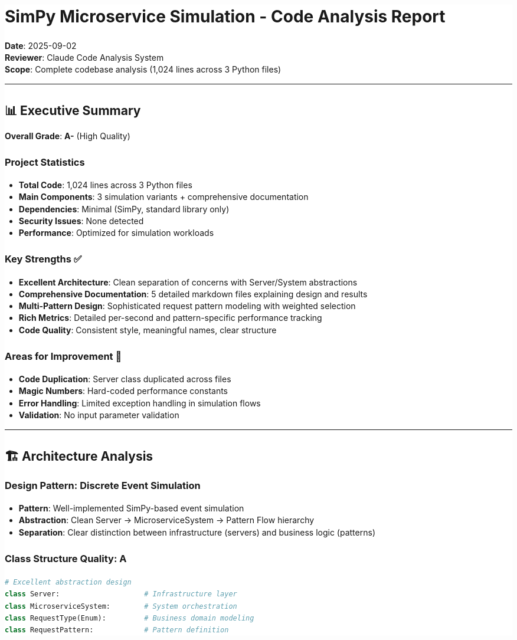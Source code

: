 # SimPy Microservice Simulation - Code Analysis Report

**Date**: 2025-09-02  
**Reviewer**: Claude Code Analysis System  
**Scope**: Complete codebase analysis (1,024 lines across 3 Python files)  

---

## 📊 Executive Summary

**Overall Grade**: **A-** (High Quality)

### Project Statistics
- **Total Code**: 1,024 lines across 3 Python files
- **Main Components**: 3 simulation variants + comprehensive documentation  
- **Dependencies**: Minimal (SimPy, standard library only)
- **Security Issues**: None detected
- **Performance**: Optimized for simulation workloads

### Key Strengths ✅
- **Excellent Architecture**: Clean separation of concerns with Server/System abstractions
- **Comprehensive Documentation**: 5 detailed markdown files explaining design and results
- **Multi-Pattern Design**: Sophisticated request pattern modeling with weighted selection
- **Rich Metrics**: Detailed per-second and pattern-specific performance tracking
- **Code Quality**: Consistent style, meaningful names, clear structure

### Areas for Improvement 🔧
- **Code Duplication**: Server class duplicated across files
- **Magic Numbers**: Hard-coded performance constants
- **Error Handling**: Limited exception handling in simulation flows
- **Validation**: No input parameter validation

---

## 🏗️ Architecture Analysis

### **Design Pattern: Discrete Event Simulation**
- **Pattern**: Well-implemented SimPy-based event simulation
- **Abstraction**: Clean Server → MicroserviceSystem → Pattern Flow hierarchy  
- **Separation**: Clear distinction between infrastructure (servers) and business logic (patterns)

### **Class Structure Quality**: **A**
```python
# Excellent abstraction design
class Server:                    # Infrastructure layer
class MicroserviceSystem:        # System orchestration  
class RequestType(Enum):         # Business domain modeling
class RequestPattern:            # Pattern definition
```

